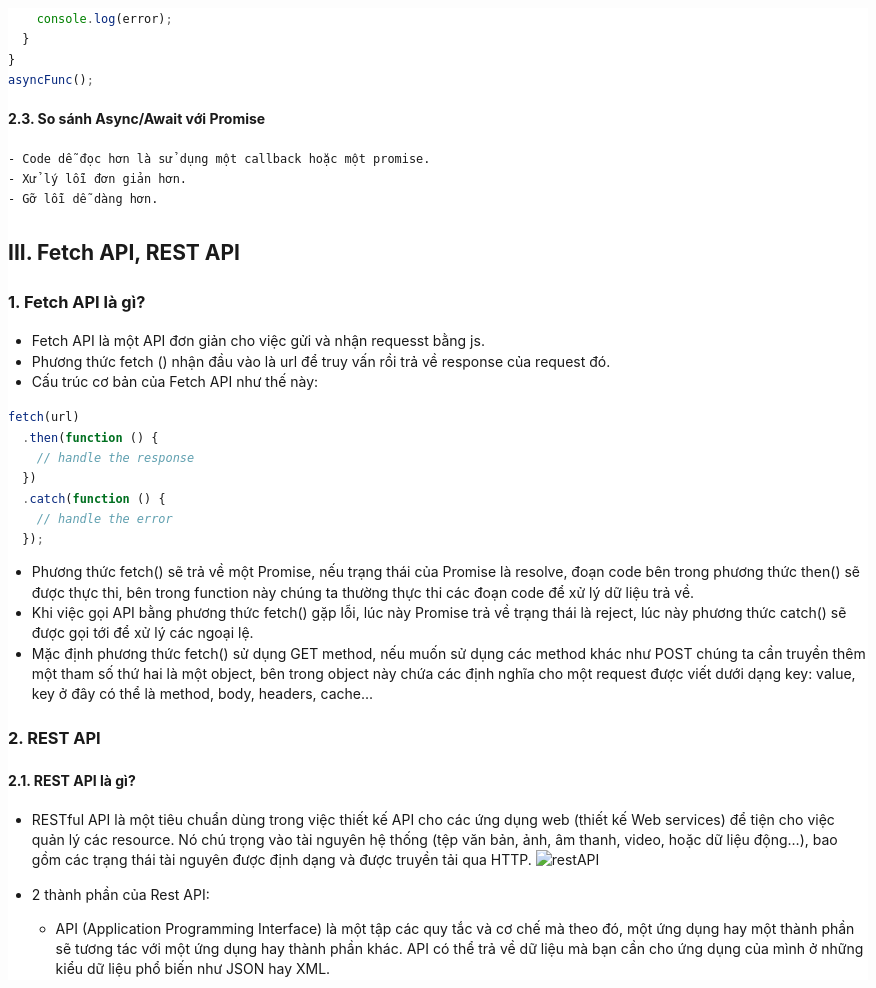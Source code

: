 ```javascript
    console.log(error);
  }
}
asyncFunc();
```

#### 2.3. So sánh Async/Await với Promise

    - Code dễ đọc hơn là sử dụng một callback hoặc một promise.
    - Xử lý lỗi đơn giản hơn.
    - Gỡ lỗi dễ dàng hơn.

## III. Fetch API, REST API

### 1. Fetch API là gì?

- Fetch API là một API đơn giản cho việc gửi và nhận requesst bằng js.
- Phương thức fetch () nhận đầu vào là url để truy vấn rồi trả về response của request đó.
- Cấu trúc cơ bản của Fetch API như thế này:

```javascript
fetch(url)
  .then(function () {
    // handle the response
  })
  .catch(function () {
    // handle the error
  });
```

- Phương thức fetch() sẽ trả về một Promise, nếu trạng thái của Promise là resolve, đoạn code bên trong phương thức then() sẽ được thực thi, bên trong function này chúng ta thường thực thi các đoạn code để xử lý dữ liệu trả về.
- Khi việc gọi API bằng phương thức fetch() gặp lỗi, lúc này Promise trả về trạng thái là reject, lúc này phương thức catch() sẽ được gọi tới để xử lý các ngoại lệ.
- Mặc định phương thức fetch() sử dụng GET method, nếu muốn sử dụng các method khác như POST chúng ta cần truyền thêm một tham số thứ hai là một object, bên trong object này chứa các định nghĩa cho một request được viết dưới dạng key: value, key ở đây có thể là method, body, headers, cache...

### 2. REST API
#### 2.1. REST API là gì?
- RESTful API là một tiêu chuẩn dùng trong việc thiết kế API cho các ứng dụng web (thiết kế Web services) để tiện cho việc quản lý các resource. Nó chú trọng vào tài nguyên hệ thống (tệp văn bản, ảnh, âm thanh, video, hoặc dữ liệu động…), bao gồm các trạng thái tài nguyên được định dạng và được truyền tải qua HTTP.
  ![restAPI](https://cloudgeeks.net/wp-content/uploads/2020/10/image-12.png)

- 2 thành phần của Rest API:

  - API (Application Programming Interface) là một tập các quy tắc và cơ chế mà theo đó, một ứng dụng hay một thành phần sẽ tương tác với một ứng dụng hay thành phần khác. API có thể trả về dữ liệu mà bạn cần cho ứng dụng của mình ở những kiểu dữ liệu phổ biến như JSON hay XML.
